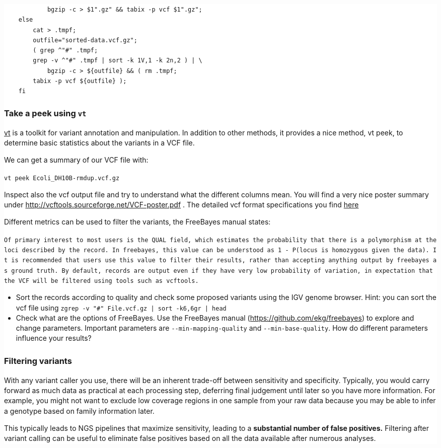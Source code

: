 ```
        	bgzip -c > $1".gz" && tabix -p vcf $1".gz";
    else
        cat > .tmpf;
        outfile="sorted-data.vcf.gz";
        ( grep ^"#" .tmpf;
        grep -v ^"#" .tmpf | sort -k 1V,1 -k 2n,2 ) | \
        	bgzip -c > ${outfile} && ( rm .tmpf;
        tabix -p vcf ${outfile} );
    fi
```

### Take a peek using `vt`

[vt](http://genome.sph.umich.edu/wiki/vt) is a toolkit for variant annotation and manipulation. In addition to other methods, it provides a nice method, vt peek, to determine basic statistics about the variants in a VCF file.

We can get a summary of our VCF file with:
```
vt peek Ecoli_DH10B-rmdup.vcf.gz
```

Inspect also the vcf output file and try to understand what the different columns mean. You will find a very nice poster summary under http://vcftools.sourceforge.net/VCF-poster.pdf . The detailed vcf format specifications you find [here](http://samtools.github.io/hts-specs/)

Different metrics can be used to filter the variants, the FreeBayes manual states: 
```
Of primary interest to most users is the QUAL field, which estimates the probability that there is a polymorphism at the loci described by the record. In freebayes, this value can be understood as 1 - P(locus is homozygous given the data). It is recommended that users use this value to filter their results, rather than accepting anything output by freebayes as ground truth. By default, records are output even if they have very low probability of variation, in expectation that the VCF will be filtered using tools such as vcftools.
```

- Sort the records according to quality and check some proposed variants using the IGV genome browser. Hint: you can sort the vcf file using `zgrep -v "#" File.vcf.gz | sort -k6,6gr | head`  
- Check what are the options of FreeBayes. Use the FreeBayes manual (https://github.com/ekg/freebayes) to explore and change parameters. Important parameters are `--min-mapping-quality` and `--min-base-quality`. How do different parameters influence your results?


### Filtering variants

With any variant caller you use, there will be an inherent trade-off between sensitivity and specificity. Typically, you would carry forward as much data as practical at each processing step, deferring final judgement until later so you have more information. For example, you might not want to exclude low coverage regions in one sample from your raw data because you may be able to infer a genotype based on family information later.

This typically leads to NGS pipelines that maximize sensitivity, leading to a **substantial number of false positives.** Filtering after variant calling can be useful to eliminate false positives based on all the data available after numerous analyses.
